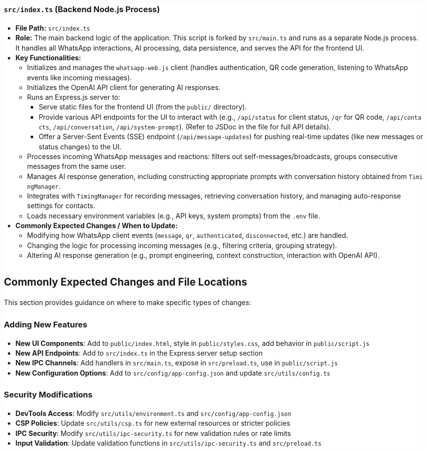 ### `src/index.ts` (Backend Node.js Process)

*   **File Path:** `src/index.ts`
*   **Role:** The main backend logic of the application. This script is forked by `src/main.ts` and runs as a separate Node.js process. It handles all WhatsApp interactions, AI processing, data persistence, and serves the API for the frontend UI.
*   **Key Functionalities:**
    *   Initializes and manages the `whatsapp-web.js` client (handles authentication, QR code generation, listening to WhatsApp events like incoming messages).
    *   Initializes the OpenAI API client for generating AI responses.
    *   Runs an Express.js server to:
        *   Serve static files for the frontend UI (from the `public/` directory).
        *   Provide various API endpoints for the UI to interact with (e.g., `/api/status` for client status, `/qr` for QR code, `/api/contacts`, `/api/conversation`, `/api/system-prompt`). (Refer to JSDoc in the file for full API details).
        *   Offer a Server-Sent Events (SSE) endpoint (`/api/message-updates`) for pushing real-time updates (like new messages or status changes) to the UI.
    *   Processes incoming WhatsApp messages and reactions: filters out self-messages/broadcasts, groups consecutive messages from the same user.
    *   Manages AI response generation, including constructing appropriate prompts with conversation history obtained from `TimingManager`.
    *   Integrates with `TimingManager` for recording messages, retrieving conversation history, and managing auto-response settings for contacts.
    *   Loads necessary environment variables (e.g., API keys, system prompts) from the `.env` file.
*   **Commonly Expected Changes / When to Update:**
    *   Modifying how WhatsApp client events (`message`, `qr`, `authenticated`, `disconnected`, etc.) are handled.
    *   Changing the logic for processing incoming messages (e.g., filtering criteria, grouping strategy).
    *   Altering AI response generation (e.g., prompt engineering, context construction, interaction with OpenAI API).

## Commonly Expected Changes and File Locations

This section provides guidance on where to make specific types of changes:

### Adding New Features
- **New UI Components**: Add to `public/index.html`, style in `public/styles.css`, add behavior in `public/script.js`
- **New API Endpoints**: Add to `src/index.ts` in the Express server setup section
- **New IPC Channels**: Add handlers in `src/main.ts`, expose in `src/preload.ts`, use in `public/script.js`
- **New Configuration Options**: Add to `src/config/app-config.json` and update `src/utils/config.ts`

### Security Modifications
- **DevTools Access**: Modify `src/utils/environment.ts` and `src/config/app-config.json`
- **CSP Policies**: Update `src/utils/csp.ts` for new external resources or stricter policies
- **IPC Security**: Modify `src/utils/ipc-security.ts` for new validation rules or rate limits
- **Input Validation**: Update validation functions in `src/utils/ipc-security.ts` and `src/preload.ts`
